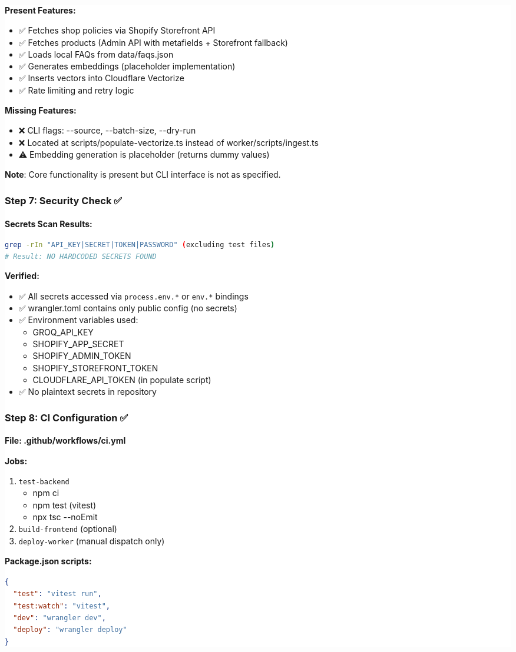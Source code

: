 **Present Features:**
- ✅ Fetches shop policies via Shopify Storefront API
- ✅ Fetches products (Admin API with metafields + Storefront fallback)
- ✅ Loads local FAQs from data/faqs.json
- ✅ Generates embeddings (placeholder implementation)
- ✅ Inserts vectors into Cloudflare Vectorize
- ✅ Rate limiting and retry logic

**Missing Features:**
- ❌ CLI flags: --source, --batch-size, --dry-run
- ❌ Located at scripts/populate-vectorize.ts instead of worker/scripts/ingest.ts
- ⚠️ Embedding generation is placeholder (returns dummy values)

**Note**: Core functionality is present but CLI interface is not as specified.

### Step 7: Security Check ✅
**Secrets Scan Results:**
```bash
grep -rIn "API_KEY|SECRET|TOKEN|PASSWORD" (excluding test files)
# Result: NO HARDCODED SECRETS FOUND
```

**Verified:**
- ✅ All secrets accessed via `process.env.*` or `env.*` bindings
- ✅ wrangler.toml contains only public config (no secrets)
- ✅ Environment variables used:
  - GROQ_API_KEY
  - SHOPIFY_APP_SECRET
  - SHOPIFY_ADMIN_TOKEN
  - SHOPIFY_STOREFRONT_TOKEN
  - CLOUDFLARE_API_TOKEN (in populate script)
- ✅ No plaintext secrets in repository

### Step 8: CI Configuration ✅
**File: .github/workflows/ci.yml**

**Jobs:**
1. `test-backend`
   - npm ci
   - npm test (vitest)
   - npx tsc --noEmit
2. `build-frontend` (optional)
3. `deploy-worker` (manual dispatch only)

**Package.json scripts:**
```json
{
  "test": "vitest run",
  "test:watch": "vitest",
  "dev": "wrangler dev",
  "deploy": "wrangler deploy"
}
```

